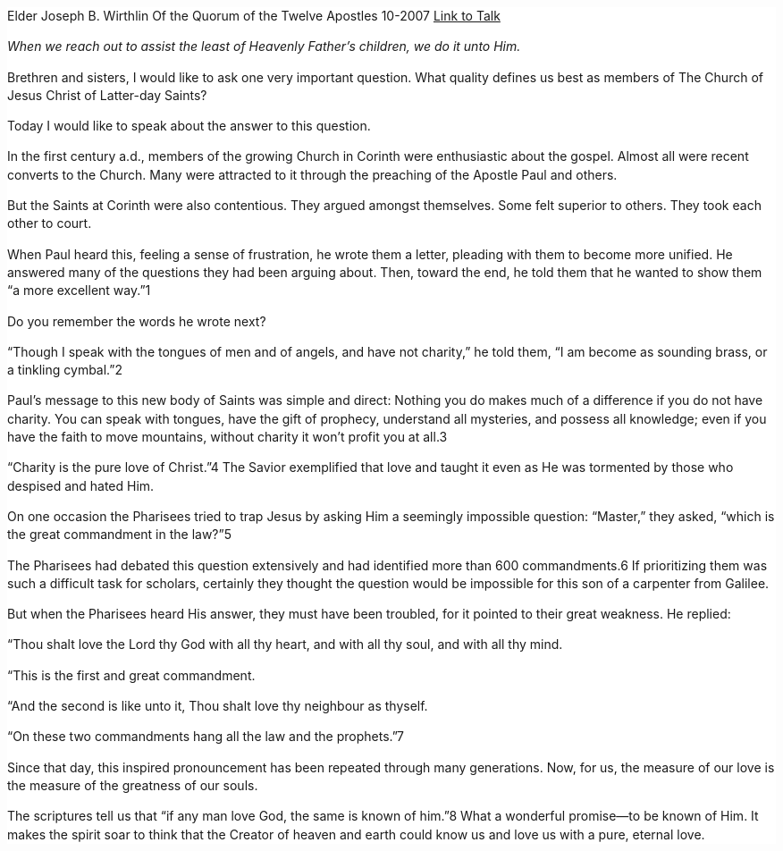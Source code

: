 Elder Joseph B. Wirthlin
Of the Quorum of the Twelve Apostles
10-2007
[Link to Talk](https://www.churchofjesuschrist.org/study/general-conference/2007/10/the-great-commandment?lang=eng)

_When we reach out to assist the least of Heavenly Father’s children, we do it unto Him._

Brethren and sisters, I would like to ask one very important question. What quality defines us best as members of The Church of Jesus Christ of Latter-day Saints?

Today I would like to speak about the answer to this question.

In the first century a.d., members of the growing Church in Corinth were enthusiastic about the gospel. Almost all were recent converts to the Church. Many were attracted to it through the preaching of the Apostle Paul and others.

But the Saints at Corinth were also contentious. They argued amongst themselves. Some felt superior to others. They took each other to court.

When Paul heard this, feeling a sense of frustration, he wrote them a letter, pleading with them to become more unified. He answered many of the questions they had been arguing about. Then, toward the end, he told them that he wanted to show them “a more excellent way.”1

Do you remember the words he wrote next?

“Though I speak with the tongues of men and of angels, and have not charity,” he told them, “I am become as sounding brass, or a tinkling cymbal.”2

Paul’s message to this new body of Saints was simple and direct: Nothing you do makes much of a difference if you do not have charity. You can speak with tongues, have the gift of prophecy, understand all mysteries, and possess all knowledge; even if you have the faith to move mountains, without charity it won’t profit you at all.3

“Charity is the pure love of Christ.”4 The Savior exemplified that love and taught it even as He was tormented by those who despised and hated Him.

On one occasion the Pharisees tried to trap Jesus by asking Him a seemingly impossible question: “Master,” they asked, “which is the great commandment in the law?”5

The Pharisees had debated this question extensively and had identified more than 600 commandments.6 If prioritizing them was such a difficult task for scholars, certainly they thought the question would be impossible for this son of a carpenter from Galilee.

But when the Pharisees heard His answer, they must have been troubled, for it pointed to their great weakness. He replied:

“Thou shalt love the Lord thy God with all thy heart, and with all thy soul, and with all thy mind.

“This is the first and great commandment.

“And the second is like unto it, Thou shalt love thy neighbour as thyself.

“On these two commandments hang all the law and the prophets.”7

Since that day, this inspired pronouncement has been repeated through many generations. Now, for us, the measure of our love is the measure of the greatness of our souls.

The scriptures tell us that “if any man love God, the same is known of him.”8 What a wonderful promise—to be known of Him. It makes the spirit soar to think that the Creator of heaven and earth could know us and love us with a pure, eternal love.
